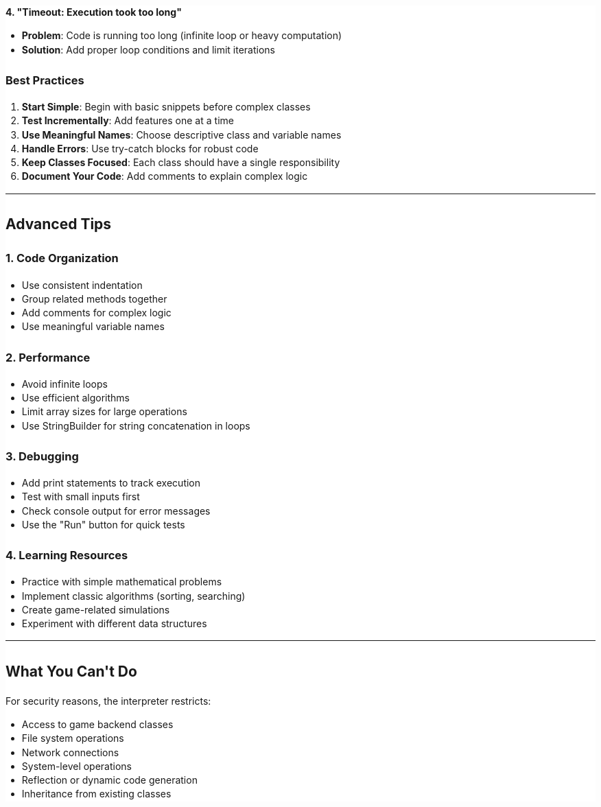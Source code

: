 **4. "Timeout: Execution took too long"**
- **Problem**: Code is running too long (infinite loop or heavy computation)
- **Solution**: Add proper loop conditions and limit iterations

### Best Practices

1. **Start Simple**: Begin with basic snippets before complex classes
2. **Test Incrementally**: Add features one at a time
3. **Use Meaningful Names**: Choose descriptive class and variable names
4. **Handle Errors**: Use try-catch blocks for robust code
5. **Keep Classes Focused**: Each class should have a single responsibility
6. **Document Your Code**: Add comments to explain complex logic

---

## Advanced Tips

### 1. Code Organization
- Use consistent indentation
- Group related methods together
- Add comments for complex logic
- Use meaningful variable names

### 2. Performance
- Avoid infinite loops
- Use efficient algorithms
- Limit array sizes for large operations
- Use StringBuilder for string concatenation in loops

### 3. Debugging
- Add print statements to track execution
- Test with small inputs first
- Check console output for error messages
- Use the "Run" button for quick tests

### 4. Learning Resources
- Practice with simple mathematical problems
- Implement classic algorithms (sorting, searching)
- Create game-related simulations
- Experiment with different data structures

---

## What You Can't Do

For security reasons, the interpreter restricts:
- Access to game backend classes
- File system operations
- Network connections
- System-level operations
- Reflection or dynamic code generation
- Inheritance from existing classes
